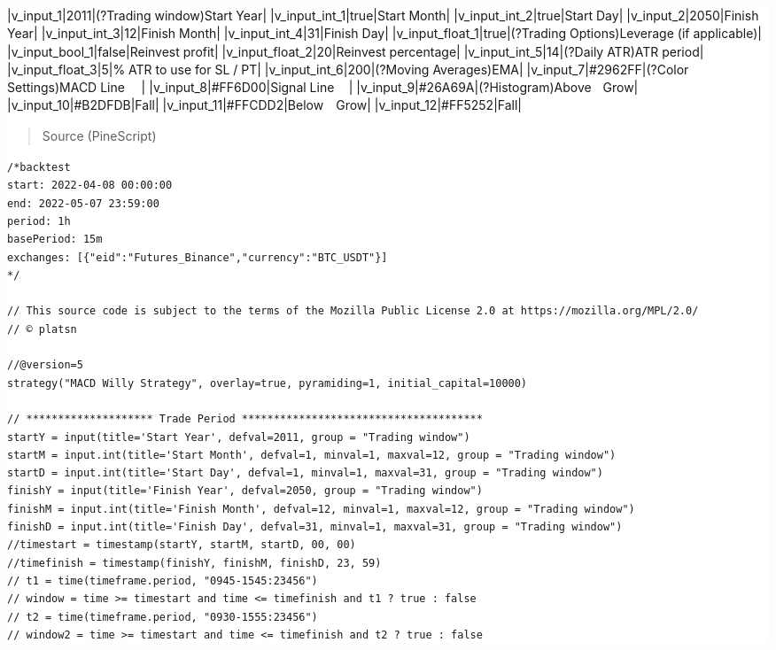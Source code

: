 |v_input_1|2011|(?Trading window)Start Year|
|v_input_int_1|true|Start Month|
|v_input_int_2|true|Start Day|
|v_input_2|2050|Finish Year|
|v_input_int_3|12|Finish Month|
|v_input_int_4|31|Finish Day|
|v_input_float_1|true|(?Trading Options)Leverage (if applicable)|
|v_input_bool_1|false|Reinvest profit|
|v_input_float_2|20|Reinvest percentage|
|v_input_int_5|14|(?Daily ATR)ATR period|
|v_input_float_3|5|% ATR to use for SL / PT|
|v_input_int_6|200|(?Moving Averages)EMA|
|v_input_7|#2962FF|(?Color Settings)MACD Line  |
|v_input_8|#FF6D00|Signal Line  |
|v_input_9|#26A69A|(?Histogram)Above   Grow|
|v_input_10|#B2DFDB|Fall|
|v_input_11|#FFCDD2|Below Grow|
|v_input_12|#FF5252|Fall|


> Source (PineScript)

``` pinescript
/*backtest
start: 2022-04-08 00:00:00
end: 2022-05-07 23:59:00
period: 1h
basePeriod: 15m
exchanges: [{"eid":"Futures_Binance","currency":"BTC_USDT"}]
*/

// This source code is subject to the terms of the Mozilla Public License 2.0 at https://mozilla.org/MPL/2.0/
// © platsn

//@version=5
strategy("MACD Willy Strategy", overlay=true, pyramiding=1, initial_capital=10000) 

// ******************** Trade Period **************************************
startY = input(title='Start Year', defval=2011, group = "Trading window")
startM = input.int(title='Start Month', defval=1, minval=1, maxval=12, group = "Trading window")
startD = input.int(title='Start Day', defval=1, minval=1, maxval=31, group = "Trading window")
finishY = input(title='Finish Year', defval=2050, group = "Trading window")
finishM = input.int(title='Finish Month', defval=12, minval=1, maxval=12, group = "Trading window")
finishD = input.int(title='Finish Day', defval=31, minval=1, maxval=31, group = "Trading window")
//timestart = timestamp(startY, startM, startD, 00, 00)
//timefinish = timestamp(finishY, finishM, finishD, 23, 59)
// t1 = time(timeframe.period, "0945-1545:23456") 
// window = time >= timestart and time <= timefinish and t1 ? true : false 
// t2 = time(timeframe.period, "0930-1555:23456")
// window2 = time >= timestart and time <= timefinish and t2 ? true : false 

```